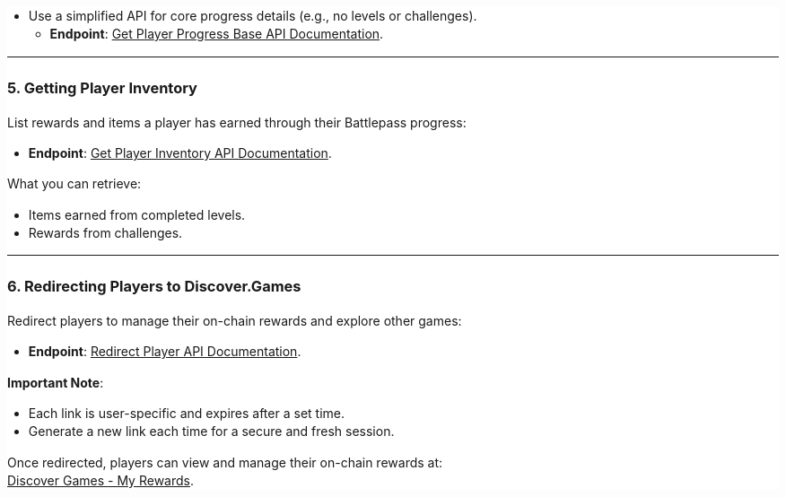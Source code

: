 - Use a simplified API for core progress details (e.g., no levels or challenges).  
  - **Endpoint**: [Get Player Progress Base API Documentation](https://www.whalepass.gg/documentation/get_player_progress_base).

---

### 5. Getting Player Inventory

List rewards and items a player has earned through their Battlepass progress:

- **Endpoint**: [Get Player Inventory API Documentation](https://www.whalepass.gg/documentation/get_player_inventory).

What you can retrieve:
- Items earned from completed levels.
- Rewards from challenges.

---

### 6. Redirecting Players to Discover.Games

Redirect players to manage their on-chain rewards and explore other games:

- **Endpoint**: [Redirect Player API Documentation](https://www.whalepass.gg/documentation/redirect_player).

**Important Note**:  
- Each link is user-specific and expires after a set time.
- Generate a new link each time for a secure and fresh session.

Once redirected, players can view and manage their on-chain rewards at:  
[Discover Games - My Rewards](https://discover.games).
